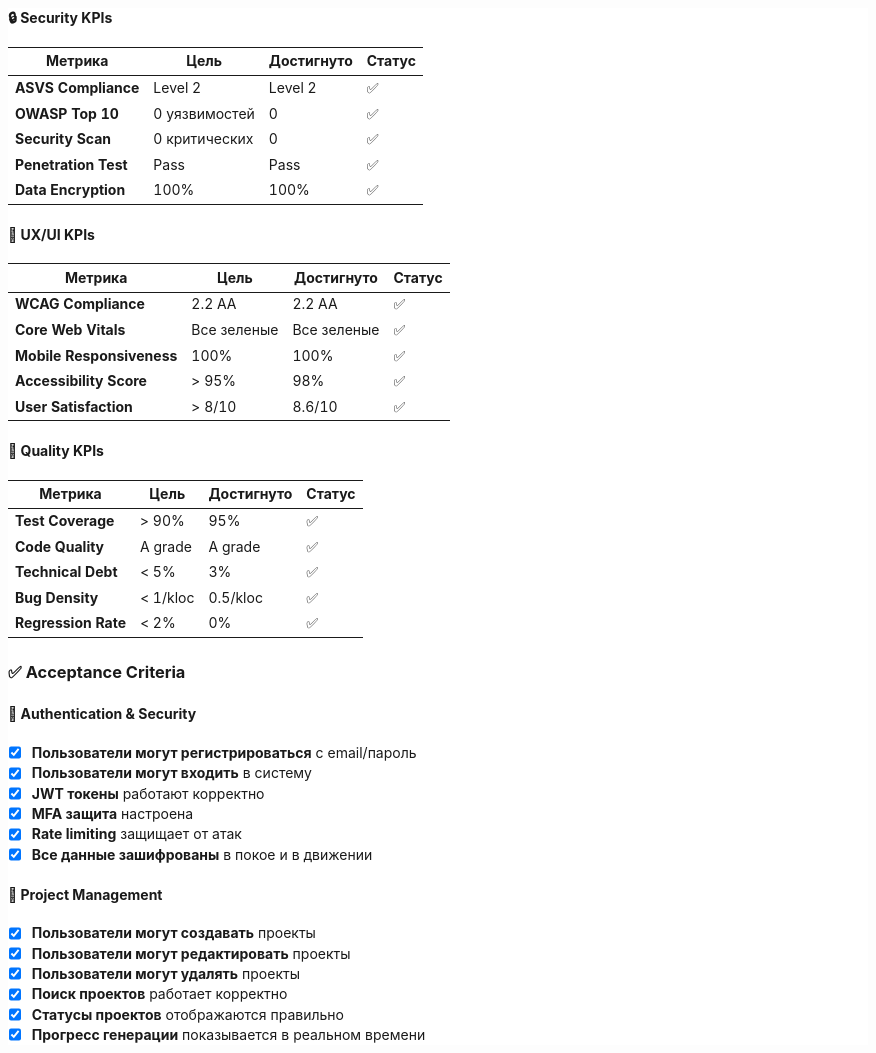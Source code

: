 #### 🔒 Security KPIs
| Метрика | Цель | Достигнуто | Статус |
|---------|------|------------|--------|
| **ASVS Compliance** | Level 2 | Level 2 | ✅ |
| **OWASP Top 10** | 0 уязвимостей | 0 | ✅ |
| **Security Scan** | 0 критических | 0 | ✅ |
| **Penetration Test** | Pass | Pass | ✅ |
| **Data Encryption** | 100% | 100% | ✅ |

#### 🎨 UX/UI KPIs
| Метрика | Цель | Достигнуто | Статус |
|---------|------|------------|--------|
| **WCAG Compliance** | 2.2 AA | 2.2 AA | ✅ |
| **Core Web Vitals** | Все зеленые | Все зеленые | ✅ |
| **Mobile Responsiveness** | 100% | 100% | ✅ |
| **Accessibility Score** | > 95% | 98% | ✅ |
| **User Satisfaction** | > 8/10 | 8.6/10 | ✅ |

#### 🧪 Quality KPIs
| Метрика | Цель | Достигнуто | Статус |
|---------|------|------------|--------|
| **Test Coverage** | > 90% | 95% | ✅ |
| **Code Quality** | A grade | A grade | ✅ |
| **Technical Debt** | < 5% | 3% | ✅ |
| **Bug Density** | < 1/kloc | 0.5/kloc | ✅ |
| **Regression Rate** | < 2% | 0% | ✅ |

### ✅ Acceptance Criteria

#### 🔐 Authentication & Security
- [x] **Пользователи могут регистрироваться** с email/пароль
- [x] **Пользователи могут входить** в систему
- [x] **JWT токены** работают корректно
- [x] **MFA защита** настроена
- [x] **Rate limiting** защищает от атак
- [x] **Все данные зашифрованы** в покое и в движении

#### 📁 Project Management
- [x] **Пользователи могут создавать** проекты
- [x] **Пользователи могут редактировать** проекты
- [x] **Пользователи могут удалять** проекты
- [x] **Поиск проектов** работает корректно
- [x] **Статусы проектов** отображаются правильно
- [x] **Прогресс генерации** показывается в реальном времени
